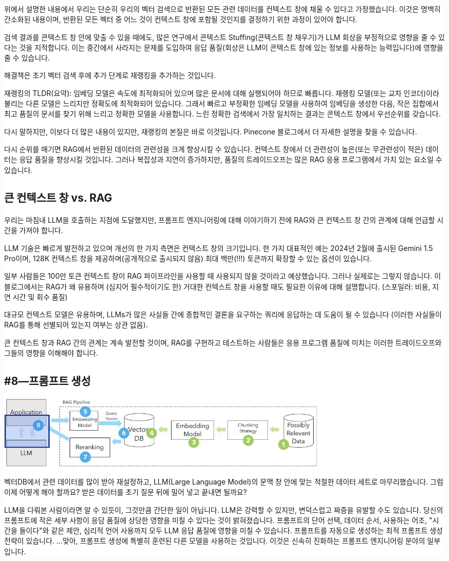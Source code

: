 위에서 설명한 내용에서 우리는 단순히 우리의 벡터 검색으로 반환된 모든 관련 데이터를 컨텍스트 창에 채울 수 있다고 가정했습니다. 이것은 명백히 간소화된 내용이며, 반환된 모든 벡터 중 어느 것이 컨텍스트 창에 포함될 것인지를 결정하기 위한 과정이 있어야 합니다.

<div class="content-ad"></div>

검색 결과를 콘텍스트 창 안에 맞출 수 있을 때에도, 많은 연구에서 콘텍스트 Stuffing(콘텍스트 창 채우기)가 LLM 회상을 부정적으로 영향을 줄 수 있다는 것을 지적합니다. 이는 중간에서 사라지는 문제를 도입하여 응답 품질(회상은 LLM이 콘텍스트 창에 있는 정보를 사용하는 능력입니다)에 영향을 줄 수 있습니다.

해결책은 초기 벡터 검색 후에 추가 단계로 재랭킹을 추가하는 것입니다.

재랭킹의 TLDR(요약): 임베딩 모델은 속도에 최적화되어 있으며 많은 문서에 대해 실행되어야 하므로 빠릅니다. 재랭킹 모델(또는 교차 인코더)이라 불리는 다른 모델은 느리지만 정확도에 최적화되어 있습니다. 그래서 빠르고 부정확한 임베딩 모델을 사용하여 임베딩을 생성한 다음, 작은 집합에서 최고 품질의 문서를 찾기 위해 느리고 정확한 모델을 사용합니다. 느린 정확한 검색에서 가장 일치하는 결과는 콘텍스트 창에서 우선순위를 갖습니다.

다시 말하지만, 이보다 더 많은 내용이 있지만, 재랭킹의 본질은 바로 이것입니다. Pinecone 블로그에서 더 자세한 설명을 찾을 수 있습니다.

<div class="content-ad"></div>

다시 순위를 매기면 RAG에서 반환된 데이터의 관련성을 크게 향상시킬 수 있습니다. 컨텍스트 창에서 더 관련성이 높은(또는 무관련성이 적은) 데이터는 응답 품질을 향상시킬 것입니다. 그러나 복잡성과 지연이 증가하지만, 품질의 트레이드오프는 많은 RAG 응용 프로그램에서 가치 있는 요소일 수 있습니다.

## 큰 컨텍스트 창 vs. RAG

우리는 마침내 LLM을 호출하는 지점에 도달했지만, 프롬프트 엔지니어링에 대해 이야기하기 전에 RAG와 큰 컨텍스트 창 간의 관계에 대해 언급할 시간을 가져야 합니다.

LLM 기술은 빠르게 발전하고 있으며 개선의 한 가지 측면은 컨텍스트 창의 크기입니다. 한 가지 대표적인 예는 2024년 2월에 출시된 Gemini 1.5 Pro이며, 128K 컨텍스트 창을 제공하며(공개적으로 출시되지 않음) 최대 백만(!!!) 토큰까지 확장할 수 있는 옵션이 있습니다.

<div class="content-ad"></div>

일부 사람들은 100만 토큰 컨텍스트 창이 RAG 파이프라인을 사용할 때 사용되지 않을 것이라고 예상했습니다. 그러나 실제로는 그렇지 않습니다. 이 블로그에서는 RAG가 왜 유용하며 (심지어 필수적이기도 한) 거대한 컨텍스트 창을 사용할 때도 필요한 이유에 대해 설명합니다. (스포일러: 비용, 지연 시간 및 회수 품질)

대규모 컨텍스트 모델은 유용하며, LLMs가 많은 사실들 간에 종합적인 결론을 요구하는 쿼리에 응답하는 데 도움이 될 수 있습니다 (이러한 사실들이 RAG를 통해 선별되어 있는지 여부는 상관 없음).

큰 컨텍스트 창과 RAG 간의 관계는 계속 발전할 것이며, RAG를 구현하고 테스트하는 사람들은 응용 프로그램 품질에 미치는 이러한 트레이드오프와 그들의 영향을 이해해야 합니다.

## #8—프롬프트 생성

<div class="content-ad"></div>

![2024-06-22-RAGforQualityEngineers_9](/assets/img/2024-06-22-RAGforQualityEngineers_9.png)

벡터DB에서 관련 데이터를 많이 받아 재설정하고, LLM(Large Language Model)의 문맥 창 안에 맞는 적절한 데이터 세트로 마무리했습니다. 그럼 이제 어떻게 해야 할까요? 받은 데이터를 초기 질문 뒤에 밀어 넣고 끝내면 될까요?

LLM을 다뤄본 사람이라면 알 수 있듯이, 그것만큼 간단한 일이 아닙니다. LLM은 강력할 수 있지만, 변덕스럽고 짜증을 유발할 수도 있습니다. 당신의 프롬프트에 작은 세부 사항이 응담 품질에 상당한 영향을 미칠 수 있다는 것이 밝혀졌습니다. 프롬프트의 단어 선택, 데이터 순서, 사용하는 어조, "시간을 들이다"와 같은 제안, 심리적 언어 사용까지 모두 LLM 응답 품질에 영향을 미칠 수 있습니다. 프롬프트를 자동으로 생성하는 최적 프롬프트 생성 전략이 있습니다. ...맞아, 프롬프트 생성에 특별히 훈련된 다른 모델을 사용하는 것입니다. 이것은 신속히 진화하는 프롬프트 엔지니어링 분야의 일부입니다.
